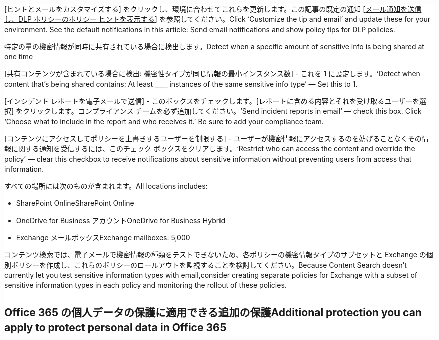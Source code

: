 <p><span data-ttu-id="f5f17-p110">[ヒントとメールをカスタマイズする] をクリックし、環境に合わせてこれらを更新します。この記事の既定の通知 [<a href="https://support.office.com/en-us/article/Send-email-notifications-and-show-policy-tips-for-DLP-policies-87496bc5-9601-4473-8021-cb05c71369c1?ui=en-US&amp;rs=en-US&amp;ad=US">メール通知を送信し、DLP ポリシーのポリシー ヒントを表示する</a>] を参照してください。</span><span class="sxs-lookup"><span data-stu-id="f5f17-p110">Click ‘Customize the tip and email’ and update these for your environment. See the default notifications in this article: <a href="https://support.office.com/en-us/article/Send-email-notifications-and-show-policy-tips-for-DLP-policies-87496bc5-9601-4473-8021-cb05c71369c1?ui=en-US&amp;rs=en-US&amp;ad=US">Send email notifications and show policy tips for DLP policies</a>.</span></span></p></td>
</tr>
<tr class="even">
<td align="left"><span data-ttu-id="f5f17-179">特定の量の機密情報が同時に共有されている場合に検出します。</span><span class="sxs-lookup"><span data-stu-id="f5f17-179">Detect when a specific amount of sensitive info is being shared at one time</span></span></td>
<td align="left"><p><span data-ttu-id="f5f17-180">[共有コンテンツが含まれている場合に検出: 機密性タイプが同じ情報の最小インスタンス数] - これを 1 に設定します。</span><span class="sxs-lookup"><span data-stu-id="f5f17-180">‘Detect when content that’s being shared contains: At least ____ instances of the same sensitive info type’ — Set this to 1.</span></span></p>
<p><span data-ttu-id="f5f17-p111">[インシデント レポートを電子メールで送信] - このボックスをチェックします。[レポートに含める内容とそれを受け取るユーザーを選択] をクリックします。コンプライアンス チームを必ず追加してください。</span><span class="sxs-lookup"><span data-stu-id="f5f17-p111">‘Send incident reports in email’ — check this box. Click ‘Choose what to include in the report and who receives it.’ Be sure to add your compliance team.</span></span></p>
<p><span data-ttu-id="f5f17-184">[コンテンツにアクセスしてポリシーを上書きするユーザーを制限する] - ユーザーが機密情報にアクセスするのを妨げることなくその情報に関する通知を受信するには、このチェック ボックスをクリアします。</span><span class="sxs-lookup"><span data-stu-id="f5f17-184">‘Restrict who can access the content and override the policy’ — clear this checkbox to receive notifications about sensitive information without preventing users from access that information.</span></span></p></td>
</tr>
</tbody>
</table>

<span data-ttu-id="f5f17-185">すべての場所には次のものが含まれます。</span><span class="sxs-lookup"><span data-stu-id="f5f17-185">All locations includes:</span></span>

-   <span data-ttu-id="f5f17-186">SharePoint Online</span><span class="sxs-lookup"><span data-stu-id="f5f17-186">SharePoint Online</span></span>

-   <span data-ttu-id="f5f17-187">OneDrive for Business アカウント</span><span class="sxs-lookup"><span data-stu-id="f5f17-187">OneDrive for Business Hybrid</span></span>

-   <span data-ttu-id="f5f17-188">Exchange メールボックス</span><span class="sxs-lookup"><span data-stu-id="f5f17-188">Exchange mailboxes: 5,000</span></span>

<span data-ttu-id="f5f17-189">コンテンツ検索では、電子メールで機密情報の種類をテストできないため、各ポリシーの機密情報タイプのサブセットと Exchange の個別ポリシーを作成し、これらのポリシーのロールアウトを監視することを検討してください。</span><span class="sxs-lookup"><span data-stu-id="f5f17-189">Because Content Search doesn’t currently let you test sensitive information types with email,consider creating separate policies for Exchange with a subset of sensitive information types in each policy and monitoring the rollout of these policies.</span></span>

## <a name="additional-protection-you-can-apply-to-protect-personal-data-in-office-365"></a><span data-ttu-id="f5f17-190">Office 365 の個人データの保護に適用できる追加の保護</span><span class="sxs-lookup"><span data-stu-id="f5f17-190">Additional protection you can apply to protect personal data in Office 365</span></span>
